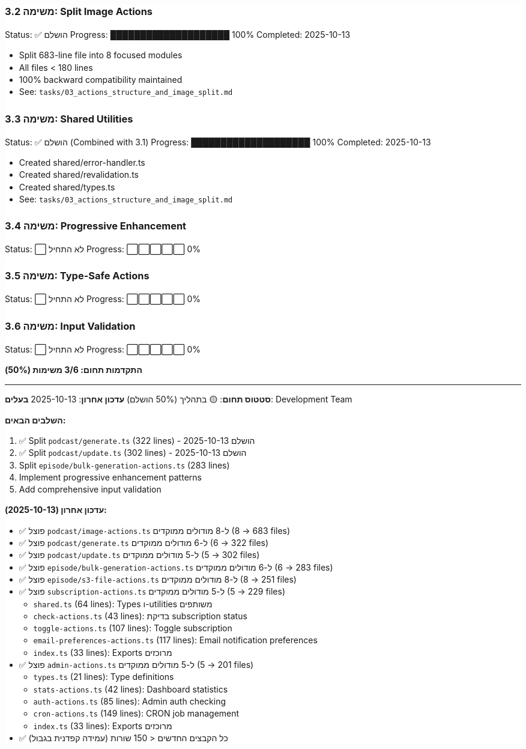 ### משימה 3.2: Split Image Actions
Status: ✅ הושלם
Progress: ████████████████████ 100%
Completed: 2025-10-13
- Split 683-line file into 8 focused modules
- All files < 180 lines
- 100% backward compatibility maintained
- See: `tasks/03_actions_structure_and_image_split.md`

### משימה 3.3: Shared Utilities
Status: ✅ הושלם (Combined with 3.1)
Progress: ████████████████████ 100%
Completed: 2025-10-13
- Created shared/error-handler.ts
- Created shared/revalidation.ts
- Created shared/types.ts
- See: `tasks/03_actions_structure_and_image_split.md`

### משימה 3.4: Progressive Enhancement
Status: ⬜ לא התחיל
Progress: ⬜⬜⬜⬜⬜ 0%

### משימה 3.5: Type-Safe Actions
Status: ⬜ לא התחיל
Progress: ⬜⬜⬜⬜⬜ 0%

### משימה 3.6: Input Validation
Status: ⬜ לא התחיל
Progress: ⬜⬜⬜⬜⬜ 0%

**התקדמות תחום: 3/6 משימות (50%)**

---

**סטטוס תחום**: 🟡 בתהליך (50% הושלם)
**עדכון אחרון**: 2025-10-13
**בעלים**: Development Team

**השלבים הבאים:**
1. ✅ Split `podcast/generate.ts` (322 lines) - הושלם 2025-10-13
2. ✅ Split `podcast/update.ts` (302 lines) - הושלם 2025-10-13
3. Split `episode/bulk-generation-actions.ts` (283 lines)
4. Implement progressive enhancement patterns
5. Add comprehensive input validation

**עדכון אחרון (2025-10-13):**
- ✅ פוצל `podcast/image-actions.ts` ל-8 מודולים ממוקדים (683 → 8 files)
- ✅ פוצל `podcast/generate.ts` ל-6 מודולים ממוקדים (322 → 6 files)
- ✅ פוצל `podcast/update.ts` ל-5 מודולים ממוקדים (302 → 5 files)
- ✅ פוצל `episode/bulk-generation-actions.ts` ל-6 מודולים ממוקדים (283 → 6 files)
- ✅ פוצל `episode/s3-file-actions.ts` ל-8 מודולים ממוקדים (251 → 8 files)
- ✅ פוצל `subscription-actions.ts` ל-5 מודולים ממוקדים (229 → 5 files)
  - `shared.ts` (64 lines): Types ו-utilities משותפים
  - `check-actions.ts` (43 lines): בדיקת subscription status
  - `toggle-actions.ts` (107 lines): Toggle subscription
  - `email-preferences-actions.ts` (117 lines): Email notification preferences
  - `index.ts` (33 lines): Exports מרוכזים
- ✅ פוצל `admin-actions.ts` ל-5 מודולים ממוקדים (201 → 5 files)
  - `types.ts` (21 lines): Type definitions
  - `stats-actions.ts` (42 lines): Dashboard statistics
  - `auth-actions.ts` (85 lines): Admin auth checking
  - `cron-actions.ts` (149 lines): CRON job management
  - `index.ts` (33 lines): Exports מרוכזים
- ✅ כל הקבצים החדשים < 150 שורות (עמידה קפדנית בגבול)